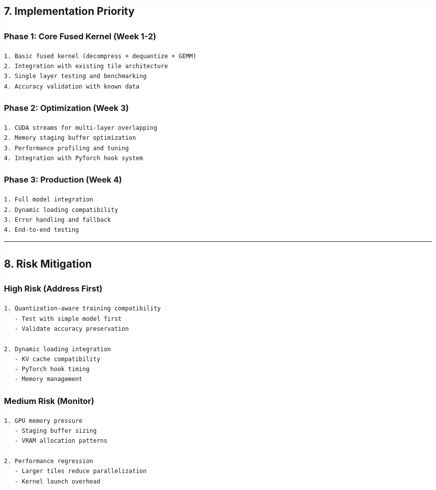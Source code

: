 
## 7. Implementation Priority

### Phase 1: Core Fused Kernel (Week 1-2)
```
1. Basic fused kernel (decompress + dequantize + GEMM)
2. Integration with existing tile architecture
3. Single layer testing and benchmarking
4. Accuracy validation with known data
```

### Phase 2: Optimization (Week 3)
```
1. CUDA streams for multi-layer overlapping
2. Memory staging buffer optimization
3. Performance profiling and tuning
4. Integration with PyTorch hook system
```

### Phase 3: Production (Week 4)
```
1. Full model integration
2. Dynamic loading compatibility
3. Error handling and fallback
4. End-to-end testing
```

---

## 8. Risk Mitigation

### High Risk (Address First)
```
1. Quantization-aware training compatibility
   - Test with simple model first
   - Validate accuracy preservation

2. Dynamic loading integration
   - KV cache compatibility
   - PyTorch hook timing
   - Memory management
```

### Medium Risk (Monitor)
```
1. GPU memory pressure
   - Staging buffer sizing
   - VRAM allocation patterns

2. Performance regression
   - Larger tiles reduce parallelization
   - Kernel launch overhead
```
